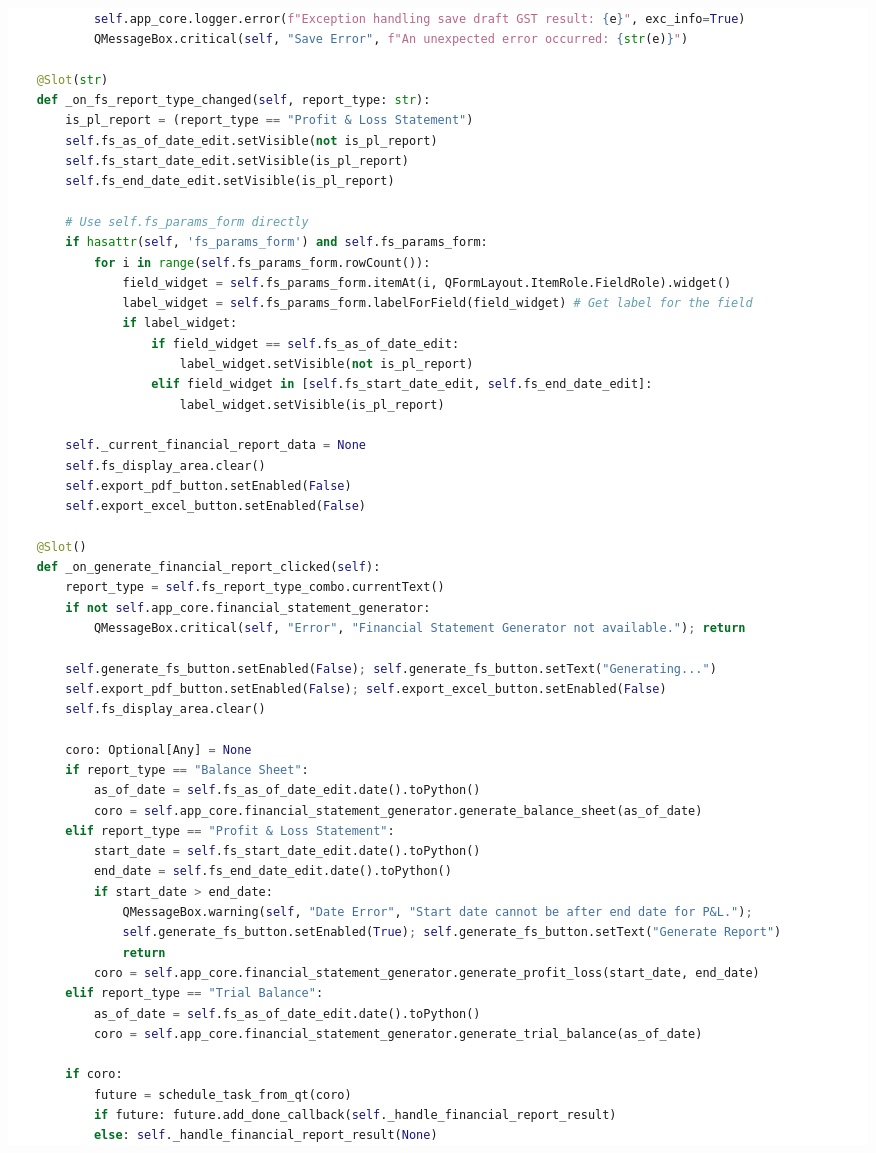 ```python
            self.app_core.logger.error(f"Exception handling save draft GST result: {e}", exc_info=True)
            QMessageBox.critical(self, "Save Error", f"An unexpected error occurred: {str(e)}")

    @Slot(str)
    def _on_fs_report_type_changed(self, report_type: str):
        is_pl_report = (report_type == "Profit & Loss Statement")
        self.fs_as_of_date_edit.setVisible(not is_pl_report)
        self.fs_start_date_edit.setVisible(is_pl_report)
        self.fs_end_date_edit.setVisible(is_pl_report)
        
        # Use self.fs_params_form directly
        if hasattr(self, 'fs_params_form') and self.fs_params_form:
            for i in range(self.fs_params_form.rowCount()):
                field_widget = self.fs_params_form.itemAt(i, QFormLayout.ItemRole.FieldRole).widget()
                label_widget = self.fs_params_form.labelForField(field_widget) # Get label for the field
                if label_widget:
                    if field_widget == self.fs_as_of_date_edit:
                        label_widget.setVisible(not is_pl_report)
                    elif field_widget in [self.fs_start_date_edit, self.fs_end_date_edit]:
                        label_widget.setVisible(is_pl_report)
        
        self._current_financial_report_data = None 
        self.fs_display_area.clear()
        self.export_pdf_button.setEnabled(False)
        self.export_excel_button.setEnabled(False)

    @Slot()
    def _on_generate_financial_report_clicked(self):
        report_type = self.fs_report_type_combo.currentText()
        if not self.app_core.financial_statement_generator:
            QMessageBox.critical(self, "Error", "Financial Statement Generator not available."); return

        self.generate_fs_button.setEnabled(False); self.generate_fs_button.setText("Generating...")
        self.export_pdf_button.setEnabled(False); self.export_excel_button.setEnabled(False)
        self.fs_display_area.clear()
        
        coro: Optional[Any] = None
        if report_type == "Balance Sheet":
            as_of_date = self.fs_as_of_date_edit.date().toPython()
            coro = self.app_core.financial_statement_generator.generate_balance_sheet(as_of_date)
        elif report_type == "Profit & Loss Statement":
            start_date = self.fs_start_date_edit.date().toPython()
            end_date = self.fs_end_date_edit.date().toPython()
            if start_date > end_date:
                QMessageBox.warning(self, "Date Error", "Start date cannot be after end date for P&L."); 
                self.generate_fs_button.setEnabled(True); self.generate_fs_button.setText("Generate Report")
                return
            coro = self.app_core.financial_statement_generator.generate_profit_loss(start_date, end_date)
        elif report_type == "Trial Balance":
            as_of_date = self.fs_as_of_date_edit.date().toPython()
            coro = self.app_core.financial_statement_generator.generate_trial_balance(as_of_date)
        
        if coro:
            future = schedule_task_from_qt(coro)
            if future: future.add_done_callback(self._handle_financial_report_result)
            else: self._handle_financial_report_result(None)
```